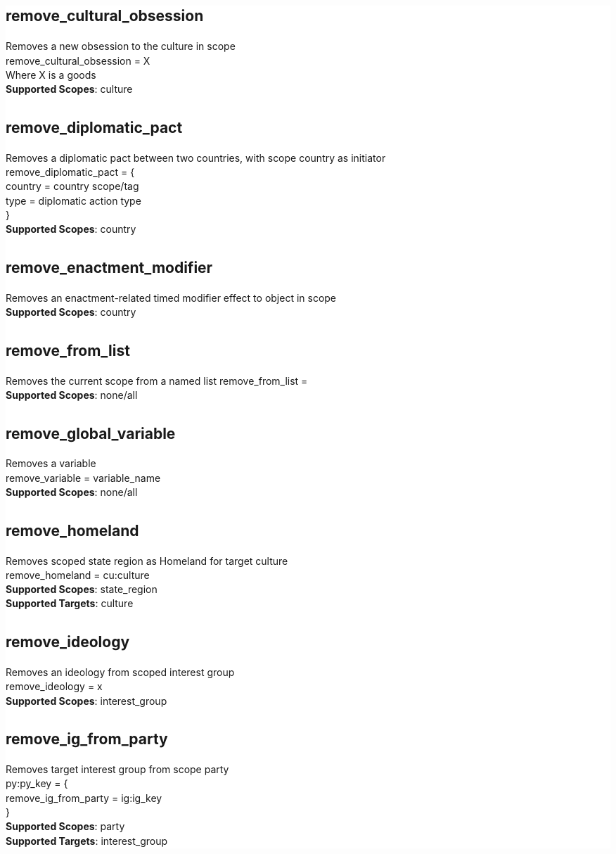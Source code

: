 ## remove_cultural_obsession
Removes a new obsession to the culture in scope  
remove_cultural_obsession = X  
Where X is a goods  
**Supported Scopes**: culture  

## remove_diplomatic_pact
Removes a diplomatic pact between two countries, with scope country as initiator  
remove_diplomatic_pact = {  
	country = country scope/tag  
	type = diplomatic action type  
}  
**Supported Scopes**: country  

## remove_enactment_modifier
Removes an enactment-related timed modifier effect to object in scope  
**Supported Scopes**: country  

## remove_from_list
Removes the current scope from a named list remove_from_list = <string>  
**Supported Scopes**: none/all  

## remove_global_variable
Removes a variable  
remove_variable = variable_name  
**Supported Scopes**: none/all  

## remove_homeland
Removes scoped state region as Homeland for target culture  
remove_homeland = cu:culture  
**Supported Scopes**: state_region  
**Supported Targets**: culture  

## remove_ideology
Removes an ideology from scoped interest group  
remove_ideology = x  
**Supported Scopes**: interest_group  

## remove_ig_from_party
Removes target interest group from scope party  
py:py_key = {  
	remove_ig_from_party = ig:ig_key  
}  
**Supported Scopes**: party  
**Supported Targets**: interest_group  
